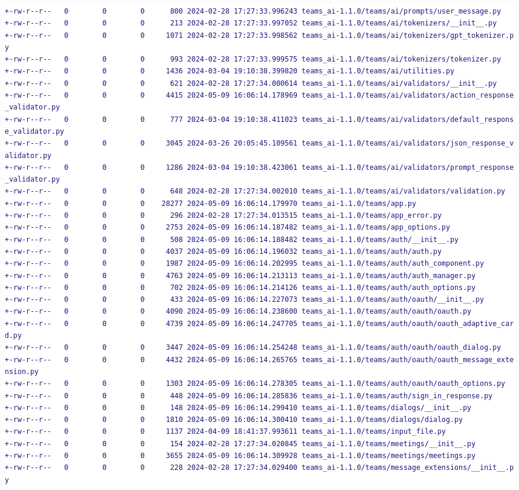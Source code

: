 ```diff
+-rw-r--r--   0        0        0      800 2024-02-28 17:27:33.996243 teams_ai-1.1.0/teams/ai/prompts/user_message.py
+-rw-r--r--   0        0        0      213 2024-02-28 17:27:33.997052 teams_ai-1.1.0/teams/ai/tokenizers/__init__.py
+-rw-r--r--   0        0        0     1071 2024-02-28 17:27:33.998562 teams_ai-1.1.0/teams/ai/tokenizers/gpt_tokenizer.py
+-rw-r--r--   0        0        0      993 2024-02-28 17:27:33.999575 teams_ai-1.1.0/teams/ai/tokenizers/tokenizer.py
+-rw-r--r--   0        0        0     1436 2024-03-04 19:10:38.399820 teams_ai-1.1.0/teams/ai/utilities.py
+-rw-r--r--   0        0        0      621 2024-02-28 17:27:34.000614 teams_ai-1.1.0/teams/ai/validators/__init__.py
+-rw-r--r--   0        0        0     4415 2024-05-09 16:06:14.178969 teams_ai-1.1.0/teams/ai/validators/action_response_validator.py
+-rw-r--r--   0        0        0      777 2024-03-04 19:10:38.411023 teams_ai-1.1.0/teams/ai/validators/default_response_validator.py
+-rw-r--r--   0        0        0     3045 2024-03-26 20:05:45.109561 teams_ai-1.1.0/teams/ai/validators/json_response_validator.py
+-rw-r--r--   0        0        0     1286 2024-03-04 19:10:38.423061 teams_ai-1.1.0/teams/ai/validators/prompt_response_validator.py
+-rw-r--r--   0        0        0      648 2024-02-28 17:27:34.002010 teams_ai-1.1.0/teams/ai/validators/validation.py
+-rw-r--r--   0        0        0    28277 2024-05-09 16:06:14.179970 teams_ai-1.1.0/teams/app.py
+-rw-r--r--   0        0        0      296 2024-02-28 17:27:34.013515 teams_ai-1.1.0/teams/app_error.py
+-rw-r--r--   0        0        0     2753 2024-05-09 16:06:14.187482 teams_ai-1.1.0/teams/app_options.py
+-rw-r--r--   0        0        0      508 2024-05-09 16:06:14.188482 teams_ai-1.1.0/teams/auth/__init__.py
+-rw-r--r--   0        0        0     4037 2024-05-09 16:06:14.196032 teams_ai-1.1.0/teams/auth/auth.py
+-rw-r--r--   0        0        0     1987 2024-05-09 16:06:14.202995 teams_ai-1.1.0/teams/auth/auth_component.py
+-rw-r--r--   0        0        0     4763 2024-05-09 16:06:14.213113 teams_ai-1.1.0/teams/auth/auth_manager.py
+-rw-r--r--   0        0        0      702 2024-05-09 16:06:14.214126 teams_ai-1.1.0/teams/auth/auth_options.py
+-rw-r--r--   0        0        0      433 2024-05-09 16:06:14.227073 teams_ai-1.1.0/teams/auth/oauth/__init__.py
+-rw-r--r--   0        0        0     4090 2024-05-09 16:06:14.238600 teams_ai-1.1.0/teams/auth/oauth/oauth.py
+-rw-r--r--   0        0        0     4739 2024-05-09 16:06:14.247705 teams_ai-1.1.0/teams/auth/oauth/oauth_adaptive_card.py
+-rw-r--r--   0        0        0     3447 2024-05-09 16:06:14.254248 teams_ai-1.1.0/teams/auth/oauth/oauth_dialog.py
+-rw-r--r--   0        0        0     4432 2024-05-09 16:06:14.265765 teams_ai-1.1.0/teams/auth/oauth/oauth_message_extension.py
+-rw-r--r--   0        0        0     1303 2024-05-09 16:06:14.278305 teams_ai-1.1.0/teams/auth/oauth/oauth_options.py
+-rw-r--r--   0        0        0      448 2024-05-09 16:06:14.285836 teams_ai-1.1.0/teams/auth/sign_in_response.py
+-rw-r--r--   0        0        0      148 2024-05-09 16:06:14.299410 teams_ai-1.1.0/teams/dialogs/__init__.py
+-rw-r--r--   0        0        0     1810 2024-05-09 16:06:14.300410 teams_ai-1.1.0/teams/dialogs/dialog.py
+-rw-r--r--   0        0        0     1137 2024-04-09 18:41:37.993611 teams_ai-1.1.0/teams/input_file.py
+-rw-r--r--   0        0        0      154 2024-02-28 17:27:34.020845 teams_ai-1.1.0/teams/meetings/__init__.py
+-rw-r--r--   0        0        0     3655 2024-05-09 16:06:14.309928 teams_ai-1.1.0/teams/meetings/meetings.py
+-rw-r--r--   0        0        0      228 2024-02-28 17:27:34.029400 teams_ai-1.1.0/teams/message_extensions/__init__.py
```